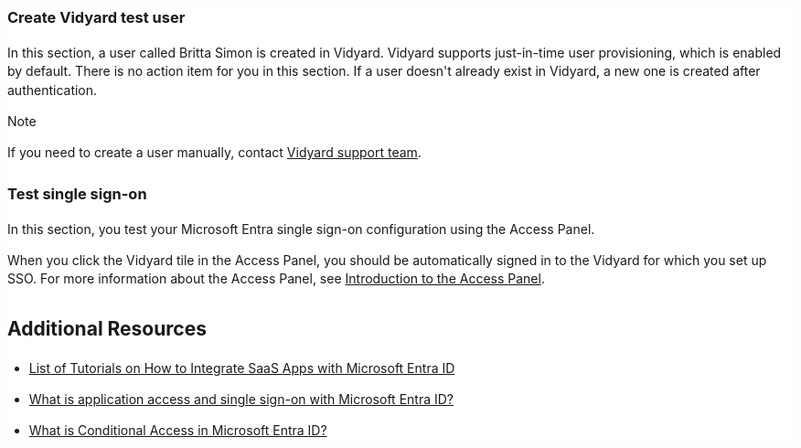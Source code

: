 ### Create Vidyard test user

In this section, a user called Britta Simon is created in Vidyard. Vidyard supports just-in-time user provisioning, which is enabled by default. There is no action item for you in this section. If a user doesn't already exist in Vidyard, a new one is created after authentication.

>[!Note]
>If you need to create a user manually, contact [Vidyard support team](mailto:support@vidyard.com).

### Test single sign-on 

In this section, you test your Microsoft Entra single sign-on configuration using the Access Panel.

When you click the Vidyard tile in the Access Panel, you should be automatically signed in to the Vidyard for which you set up SSO. For more information about the Access Panel, see [Introduction to the Access Panel](https://support.microsoft.com/account-billing/sign-in-and-start-apps-from-the-my-apps-portal-2f3b1bae-0e5a-4a86-a33e-876fbd2a4510).

## Additional Resources

- [List of Tutorials on How to Integrate SaaS Apps with Microsoft Entra ID](./tutorial-list.md)

- [What is application access and single sign-on with Microsoft Entra ID?](~/identity/enterprise-apps/what-is-single-sign-on.md)

- [What is Conditional Access in Microsoft Entra ID?](~/identity/conditional-access/overview.md)
